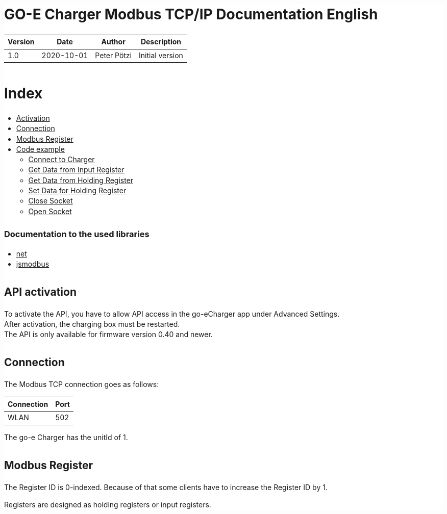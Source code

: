# GO-E Charger Modbus TCP/IP Documentation English

| Version | Date       | Author      | Description     |
| ------- | ---------- | ----------- | --------------- |
| 1.0     | 2020-10-01 | Peter Pötzi | Initial version |

# Index

* [Activation](#activation)
* [Connection](#connection)
* [Modbus Register](#modbusregister)
* [Code example](#example)
    - [ Connect to Charger ](#connect)
    - [ Get Data from Input Register ](#getinputregister)
    - [ Get Data from Holding Register ](#getholdingregister)
    - [ Set Data for Holding Register ](#setholdingregister)
    - [ Close Socket ](#close)
    - [ Open Socket ](#open)

### Documentation to the used libraries

* [net](https://nodejs.org/api/net.html)
* [jsmodbus](https://www.npmjs.com/package/jsmodbus)

<a id="activation"></a>
## API activation

To activate the API, you have to allow API access in the go-eCharger app under Advanced Settings.<br> After activation, the charging box must be restarted.<br>
The API is only available for firmware version 0.40 and newer.

<a id="connection"></a>
## Connection

The Modbus TCP connection goes as follows:

| Connection | Port |
| ---------- | ---- |
| WLAN       | 502  |

The go-e Charger has the unitId of 1.

<a id="modbusregister"></a>
## Modbus Register

The Register ID is 0-indexed. Because of that some clients have to increase the Register ID by 1.

Registers are designed as holding registers or input registers.
